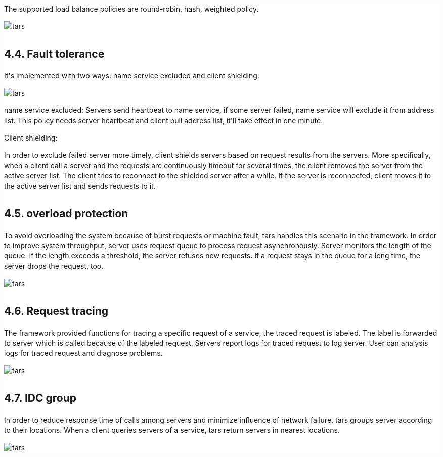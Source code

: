 The supported load balance policies are round-robin, hash, weighted policy.

![tars](docs/images/tars_junheng_en.png)


## 4.4. Fault tolerance
It's implemented with two ways: name service excluded and client shielding.

![tars](docs/images/tars_rongcuo_en.png)

name service excluded:
Servers send heartbeat to name service, if some server failed, name service will exclude it from address list.
This policy needs server heartbeat and client pull address list, it'll take effect in one minute.


Client shielding:


In order to exclude failed server more timely, client shields servers based on request results from the servers. More specifically, when a client call a server and the requests are continuously timeout for several times, the client removes the server from the active server list. The client tries to reconnect to the shielded server after a while. If the server is reconnected, client moves it to the active server list and sends requests to it.


## 4.5. overload protection
To avoid overloading the system because of burst requests or machine fault, tars handles this scenario in the framework. In order to improve system throughput, server uses request queue to process request asynchronously. Server monitors the length of the queue. If the length exceeds a threshold, the server refuses new requests. If a request stays in the queue for a long time, the server drops the request, too.


![tars](docs/images/tars_overload_en.png)

## 4.6. Request tracing
 The framework provided functions for tracing a specific request of a service, the traced request is labeled. The label is forwarded to server which is called because of the labeled request. Servers report logs for traced request to log server. User can analysis logs for traced request and diagnose problems.

![tars](docs/images/tars_dye_en.png)


## 4.7. IDC group
In order to reduce response time of calls among servers and minimize influence of network failure,
tars groups server according to their locations. When a client queries servers of a service, tars return servers in nearest locations.

![tars](docs/images/tars_idc_en.png)
